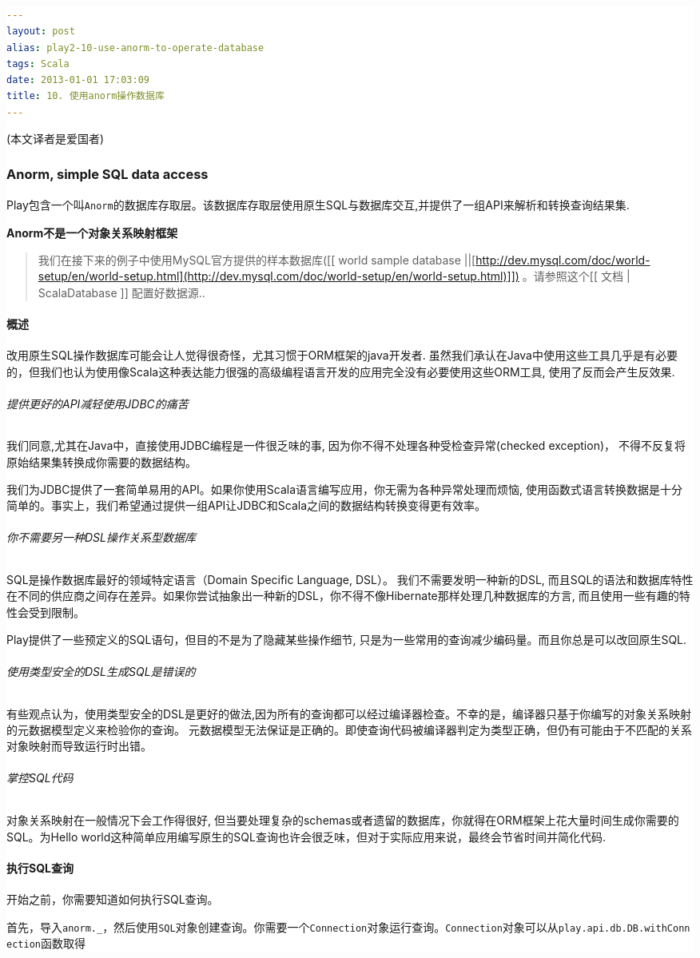 ```yaml
---
layout: post
alias: play2-10-use-anorm-to-operate-database
tags: Scala
date: 2013-01-01 17:03:09
title: 10. 使用anorm操作数据库
---
```


(本文译者是爱国者)

### Anorm, simple SQL data access

Play包含一个叫`Anorm`的数据库存取层。该数据库存取层使用原生SQL与数据库交互,并提供了一组API来解析和转换查询结果集.

**Anorm不是一个对象关系映射框架**

> 我们在接下来的例子中使用MySQL官方提供的样本数据库([[ world sample database ||[http://dev.mysql.com/doc/world-setup/en/world-setup.html](http://dev.mysql.com/doc/world-setup/en/world-setup.html)]]) 。请参照这个[[ 文档 | ScalaDatabase ]] 配置好数据源..

#### 概述

改用原生SQL操作数据库可能会让人觉得很奇怪，尤其习惯于ORM框架的java开发者. 虽然我们承认在Java中使用这些工具几乎是有必要的，但我们也认为使用像Scala这种表达能力很强的高级编程语言开发的应用完全没有必要使用这些ORM工具, 使用了反而会产生反效果.

###### 提供更好的API减轻使用JDBC的痛苦

我们同意,尤其在Java中，直接使用JDBC编程是一件很乏味的事, 因为你不得不处理各种受检查异常(checked exception)， 不得不反复将原始结果集转换成你需要的数据结构。

我们为JDBC提供了一套简单易用的API。如果你使用Scala语言编写应用，你无需为各种异常处理而烦恼, 使用函数式语言转换数据是十分简单的。事实上，我们希望通过提供一组API让JDBC和Scala之间的数据结构转换变得更有效率。

###### 你不需要另一种DSL操作关系型数据库

SQL是操作数据库最好的领域特定语言（Domain Specific Language, DSL）。 我们不需要发明一种新的DSL, 而且SQL的语法和数据库特性在不同的供应商之间存在差异。如果你尝试抽象出一种新的DSL，你不得不像Hibernate那样处理几种数据库的方言, 而且使用一些有趣的特性会受到限制。

Play提供了一些预定义的SQL语句，但目的不是为了隐藏某些操作细节, 只是为一些常用的查询减少编码量。而且你总是可以改回原生SQL.

###### 使用类型安全的DSL生成SQL是错误的

有些观点认为，使用类型安全的DSL是更好的做法,因为所有的查询都可以经过编译器检查。不幸的是，编译器只基于你编写的对象关系映射的元数据模型定义来检验你的查询。 元数据模型无法保证是正确的。即使查询代码被编译器判定为类型正确，但仍有可能由于不匹配的关系对象映射而导致运行时出错。

###### 掌控SQL代码

对象关系映射在一般情况下会工作得很好, 但当要处理复杂的schemas或者遗留的数据库，你就得在ORM框架上花大量时间生成你需要的SQL。为Hello world这种简单应用编写原生的SQL查询也许会很乏味，但对于实际应用来说，最终会节省时间并简化代码.

#### 执行SQL查询

开始之前，你需要知道如何执行SQL查询。

首先，导入`anorm._`，然后使用`SQL`对象创建查询。你需要一个`Connection`对象运行查询。`Connection`对象可以从`play.api.db.DB.withConnection`函数取得

